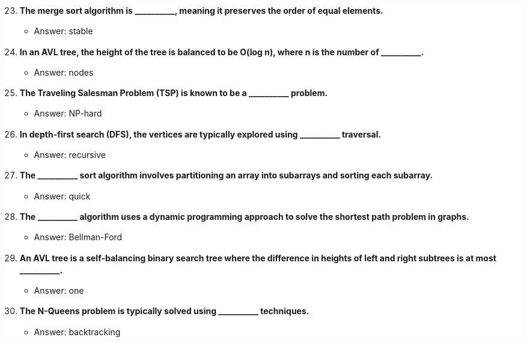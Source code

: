 23. **The merge sort algorithm is __________, meaning it preserves the order of equal elements.**
    - Answer: stable

24. **In an AVL tree, the height of the tree is balanced to be O(log n), where n is the number of __________.**
    - Answer: nodes

25. **The Traveling Salesman Problem (TSP) is known to be a __________ problem.**
    - Answer: NP-hard

26. **In depth-first search (DFS), the vertices are typically explored using __________ traversal.**
    - Answer: recursive

27. **The __________ sort algorithm involves partitioning an array into subarrays and sorting each subarray.**
    - Answer: quick

28. **The __________ algorithm uses a dynamic programming approach to solve the shortest path problem in graphs.**
    - Answer: Bellman-Ford

29. **An AVL tree is a self-balancing binary search tree where the difference in heights of left and right subtrees is at most __________.**
    - Answer: one

30. **The N-Queens problem is typically solved using __________ techniques.**
    - Answer: backtracking
